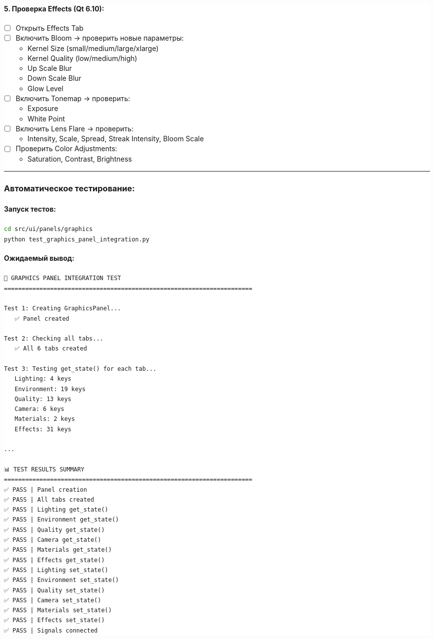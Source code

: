 #### 5. Проверка Effects (Qt 6.10):
- [ ] Открыть Effects Tab
- [ ] Включить Bloom → проверить новые параметры:
  - Kernel Size (small/medium/large/xlarge)
  - Kernel Quality (low/medium/high)
  - Up Scale Blur
  - Down Scale Blur
  - Glow Level
- [ ] Включить Tonemap → проверить:
  - Exposure
  - White Point
- [ ] Включить Lens Flare → проверить:
  - Intensity, Scale, Spread, Streak Intensity, Bloom Scale
- [ ] Проверить Color Adjustments:
  - Saturation, Contrast, Brightness

---

### Автоматическое тестирование:

#### Запуск тестов:
```bash
cd src/ui/panels/graphics
python test_graphics_panel_integration.py
```

#### Ожидаемый вывод:
```
🧪 GRAPHICS PANEL INTEGRATION TEST
======================================================================

Test 1: Creating GraphicsPanel...
   ✅ Panel created

Test 2: Checking all tabs...
   ✅ All 6 tabs created

Test 3: Testing get_state() for each tab...
   Lighting: 4 keys
   Environment: 19 keys
   Quality: 13 keys
   Camera: 6 keys
   Materials: 2 keys
   Effects: 31 keys

...

📊 TEST RESULTS SUMMARY
======================================================================
✅ PASS | Panel creation
✅ PASS | All tabs created
✅ PASS | Lighting get_state()
✅ PASS | Environment get_state()
✅ PASS | Quality get_state()
✅ PASS | Camera get_state()
✅ PASS | Materials get_state()
✅ PASS | Effects get_state()
✅ PASS | Lighting set_state()
✅ PASS | Environment set_state()
✅ PASS | Quality set_state()
✅ PASS | Camera set_state()
✅ PASS | Materials set_state()
✅ PASS | Effects set_state()
✅ PASS | Signals connected
```